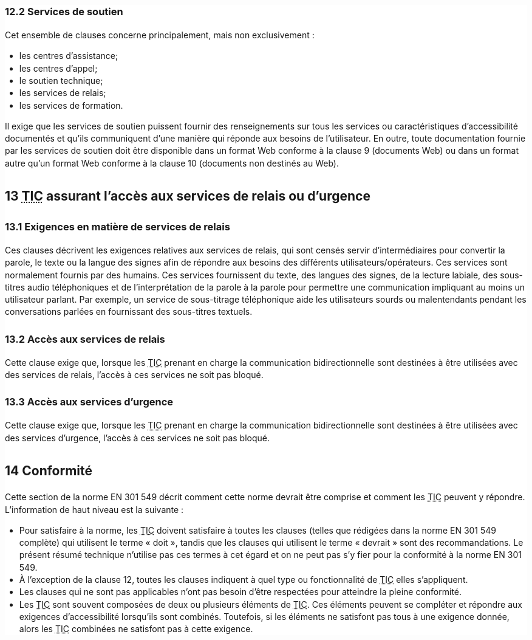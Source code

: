 ### 12.2 Services de soutien

Cet ensemble de clauses concerne principalement, mais non exclusivement :

- les centres d’assistance;
- les centres d’appel;
- le soutien technique;
- les services de relais;
- les services de formation.

Il exige que les services de soutien puissent fournir des renseignements sur tous les services ou caractéristiques d’accessibilité documentés et qu’ils communiquent d’une manière qui réponde aux besoins de l’utilisateur. En outre, toute documentation fournie par les services de soutien doit être disponible dans un format Web conforme à la clause 9 (documents Web) ou dans un format autre qu’un format Web conforme à la clause 10 (documents non destinés au Web).

## 13 <abbr title="technologies de l'information et de la communication">TIC</abbr> assurant l’accès aux services de relais ou d’urgence

### 13.1 Exigences en matière de services de relais

Ces clauses décrivent les exigences relatives aux services de relais, qui sont censés servir d’intermédiaires pour convertir la parole, le texte ou la langue des signes afin de répondre aux besoins des différents utilisateurs/opérateurs. Ces services sont normalement fournis par des humains. Ces services fournissent du texte, des langues des signes, de la lecture labiale, des sous-titres audio téléphoniques et de l’interprétation de la parole à la parole pour permettre une communication impliquant au moins un utilisateur parlant. Par exemple, un service de sous-titrage téléphonique aide les utilisateurs sourds ou malentendants pendant les conversations parlées en fournissant des sous-titres textuels.

### 13.2 Accès aux services de relais

Cette clause exige que, lorsque les <abbr title="technologies de l'information et de la communication">TIC</abbr> prenant en charge la communication bidirectionnelle sont destinées à être utilisées avec des services de relais, l’accès à ces services ne soit pas bloqué.

### 13.3 Accès aux services d’urgence

Cette clause exige que, lorsque les <abbr title="technologies de l'information et de la communication">TIC</abbr> prenant en charge la communication bidirectionnelle sont destinées à être utilisées avec des services d’urgence, l’accès à ces services ne soit pas bloqué.

## 14 Conformité

Cette section de la norme EN 301 549 décrit comment cette norme devrait être comprise et comment les <abbr title="technologies de l'information et de la communication">TIC</abbr> peuvent y répondre. L’information de haut niveau est la suivante :

- Pour satisfaire à la norme, les <abbr title="technologies de l'information et de la communication">TIC</abbr> doivent satisfaire à toutes les clauses (telles que rédigées dans la norme EN 301 549 complète) qui utilisent le terme « doit », tandis que les clauses qui utilisent le terme « devrait » sont des recommandations. Le présent résumé technique n’utilise pas ces termes à cet égard et on ne peut pas s’y fier pour la conformité à la norme EN 301 549.
- À l’exception de la clause 12, toutes les clauses indiquent à quel type ou fonctionnalité de <abbr title="technologies de l'information et de la communication">TIC</abbr> elles s’appliquent.
- Les clauses qui ne sont pas applicables n’ont pas besoin d’être respectées pour atteindre la pleine conformité.
- Les <abbr title="technologies de l'information et de la communication">TIC</abbr> sont souvent composées de deux ou plusieurs éléments de <abbr title="technologies de l'information et de la communication">TIC</abbr>. Ces éléments peuvent se compléter et répondre aux exigences d’accessibilité lorsqu’ils sont combinés. Toutefois, si les éléments ne satisfont pas tous à une exigence donnée, alors les <abbr title="technologies de l'information et de la communication">TIC</abbr> combinées ne satisfont pas à cette exigence.